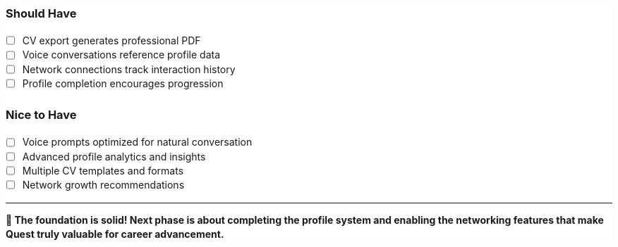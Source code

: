 ### **Should Have**
- [ ] CV export generates professional PDF
- [ ] Voice conversations reference profile data
- [ ] Network connections track interaction history
- [ ] Profile completion encourages progression

### **Nice to Have**
- [ ] Voice prompts optimized for natural conversation
- [ ] Advanced profile analytics and insights
- [ ] Multiple CV templates and formats
- [ ] Network growth recommendations

---

**🎯 The foundation is solid! Next phase is about completing the profile system and enabling the networking features that make Quest truly valuable for career advancement.**